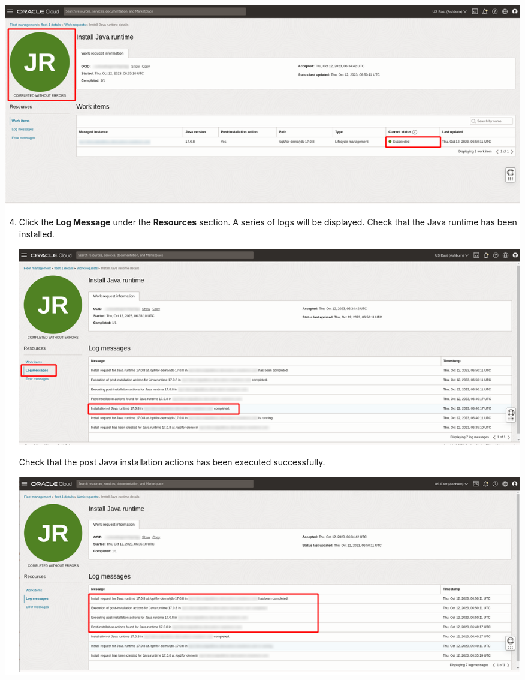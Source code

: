   ![image of install completed without errors](images/install-complete-without-errors.png)

4. Click the **Log Message** under the **Resources** section. A series of logs will be displayed. Check that the Java runtime has been installed.

   ![image of install complete logs](images/install-complete-logs.png)

   Check that the post Java installation actions has been executed successfully.

   ![image of install complete logs post install action](images/install-complete-logs-post-install-action.png)
